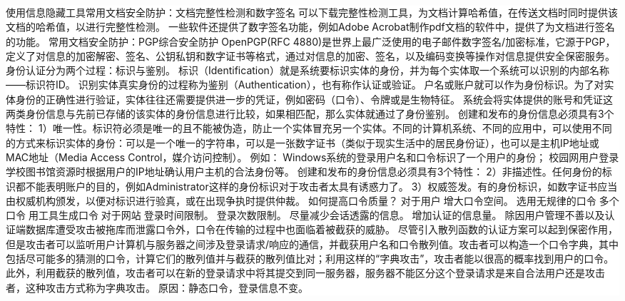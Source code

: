 使用信息隐藏工具常用文档安全防护：文档完整性检测和数字签名 
可以下载完整性检测工具，为文档计算哈希值，在传送文档时同时提供该文档的哈希值，以进行完整性检测。 
一些软件还提供了数字签名功能，例如Adobe Acrobat制作pdf文档的软件中，提供了为文档进行签名的功能。 
常用文档安全防护：PGP综合安全防护 
OpenPGP(RFC 4880)是世界上最广泛使用的电子邮件数字签名/加密标准，它源于PGP，定义了对信息的加密解密、签名、公钥私钥和数字证书等格式，通过对信息的加密、签名，以及编码变换等操作对信息提供安全保密服务。 
身份认证分为两个过程：标识与鉴别。 
标识（Identification）就是系统要标识实体的身份，并为每个实体取一个系统可以识别的内部名称——标识符ID。 
识别实体真实身份的过程称为鉴别（Authentication），也有称作认证或验证。 
户名或账户就可以作为身份标识。为了对实体身份的正确性进行验证，实体往往还需要提供进一步的凭证，例如密码（口令）、令牌或是生物特征。 
系统会将实体提供的账号和凭证这两类身份信息与先前已存储的该实体的身份信息进行比较，如果相匹配，那么实体就通过了身份鉴别。 
创建和发布的身份信息必须具有3个特性：
1）唯一性。标识符必须是唯一的且不能被伪造，防止一个实体冒充另一个实体。不同的计算机系统、不同的应用中，可以使用不同的方式来标识实体的身份：可以是一个唯一的字符串，可以是一张数字证书（类似于现实生活中的居民身份证），也可以是主机IP地址或MAC地址（Media Access Control，媒介访问控制）。 
例如： 
Windows系统的登录用户名和口令标识了一个用户的身份； 
校园网用户登录学校图书馆资源时根据用户的IP地址确认用户主机的合法身份等。 
创建和发布的身份信息必须具有3个特性：
2）非描述性。任何身份的标识都不能表明账户的目的，例如Administrator这样的身份标识对于攻击者太具有诱惑力了。
3）权威签发。有的身份标识，如数字证书应当由权威机构颁发，以便对标识进行验真，或在出现争执时提供仲裁。
如何提高口令质量？ 
对于用户 
增大口令空间。 
选用无规律的口令 
多个口令 
用工具生成口令 
对于网站 
登录时间限制。 
登录次数限制。 
尽量减少会话透露的信息。 
增加认证的信息量。
除因用户管理不善以及认证端数据库遭受攻击被拖库而泄露口令外，口令在传输的过程中也面临着被截获的威胁。 
尽管引入散列函数的认证方案可以起到保密作用，但是攻击者可以监听用户计算机与服务器之间涉及登录请求/响应的通信，并截获用户名和口令散列值。攻击者可以构造一个口令字典，其中包括尽可能多的猜测的口令，计算它们的散列值并与截获的散列值比对；利用这样的“字典攻击”，攻击者能以很高的概率找到用户的口令。 
此外，利用截获的散列值，攻击者可以在新的登录请求中将其提交到同一服务器，服务器不能区分这个登录请求是来自合法用户还是攻击者，这种攻击方式称为字典攻击。 
原因：静态口令，登录信息不变。 
